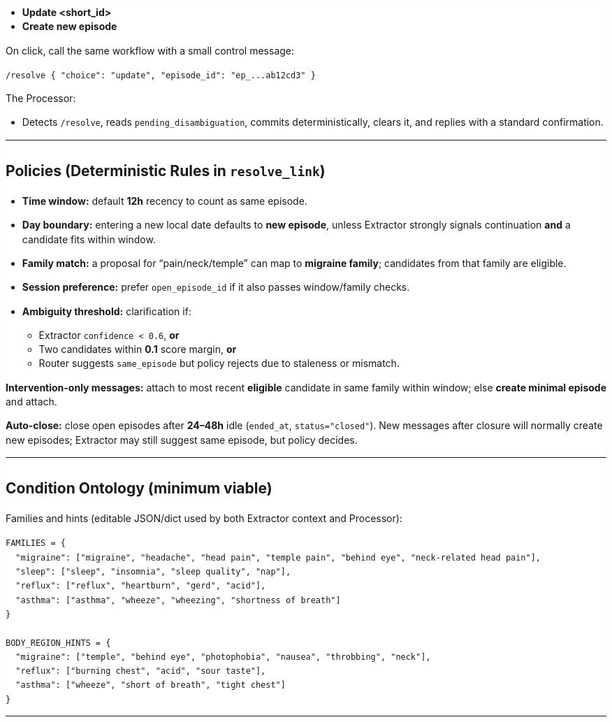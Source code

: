 * **Update \<short\_id>**
* **Create new episode**

On click, call the same workflow with a small control message:

```
/resolve { "choice": "update", "episode_id": "ep_...ab12cd3" }
```

The Processor:

* Detects `/resolve`, reads `pending_disambiguation`, commits deterministically, clears it, and replies with a standard confirmation.

---

## Policies (Deterministic Rules in `resolve_link`)

* **Time window:** default **12h** recency to count as same episode.
* **Day boundary:** entering a new local date defaults to **new episode**, unless Extractor strongly signals continuation **and** a candidate fits within window.
* **Family match:** a proposal for “pain/neck/temple” can map to **migraine family**; candidates from that family are eligible.
* **Session preference:** prefer `open_episode_id` if it also passes window/family checks.
* **Ambiguity threshold:** clarification if:

  * Extractor `confidence < 0.6`, **or**
  * Two candidates within **0.1** score margin, **or**
  * Router suggests `same_episode` but policy rejects due to staleness or mismatch.

**Intervention-only messages:** attach to most recent **eligible** candidate in same family within window; else **create minimal episode** and attach.

**Auto-close:** close open episodes after **24–48h** idle (`ended_at`, `status="closed"`). New messages after closure will normally create new episodes; Extractor may still suggest same episode, but policy decides.

---

## Condition Ontology (minimum viable)

Families and hints (editable JSON/dict used by both Extractor context and Processor):

```
FAMILIES = {
  "migraine": ["migraine", "headache", "head pain", "temple pain", "behind eye", "neck-related head pain"],
  "sleep": ["sleep", "insomnia", "sleep quality", "nap"],
  "reflux": ["reflux", "heartburn", "gerd", "acid"],
  "asthma": ["asthma", "wheeze", "wheezing", "shortness of breath"]
}

BODY_REGION_HINTS = {
  "migraine": ["temple", "behind eye", "photophobia", "nausea", "throbbing", "neck"],
  "reflux": ["burning chest", "acid", "sour taste"],
  "asthma": ["wheeze", "short of breath", "tight chest"]
}
```

---
